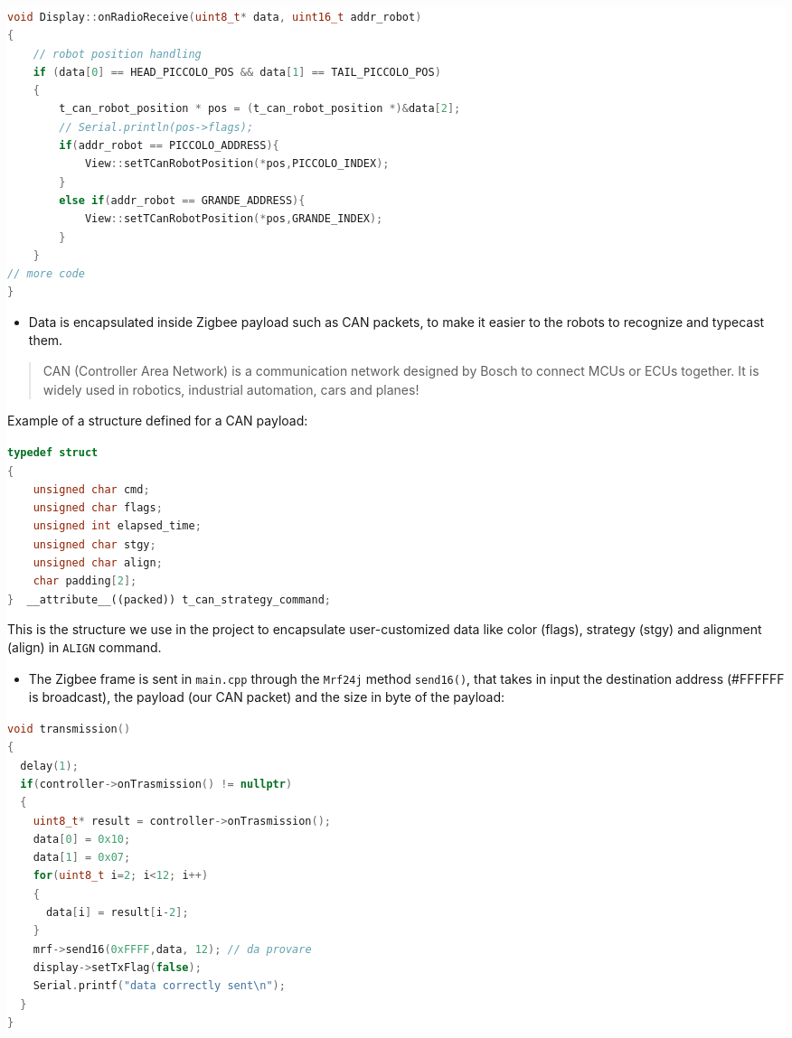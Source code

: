 ```c++
void Display::onRadioReceive(uint8_t* data, uint16_t addr_robot)
{
    // robot position handling
    if (data[0] == HEAD_PICCOLO_POS && data[1] == TAIL_PICCOLO_POS)
    {
        t_can_robot_position * pos = (t_can_robot_position *)&data[2];
        // Serial.println(pos->flags);
        if(addr_robot == PICCOLO_ADDRESS){
            View::setTCanRobotPosition(*pos,PICCOLO_INDEX);
        }
        else if(addr_robot == GRANDE_ADDRESS){
            View::setTCanRobotPosition(*pos,GRANDE_INDEX);
        }
    }
// more code
}
```



- Data is encapsulated inside Zigbee payload such as CAN packets, to make it easier to the robots to recognize and typecast them.

> CAN (Controller Area Network) is a communication network designed by Bosch to connect MCUs or ECUs together. It is widely used in robotics, industrial automation, cars and planes!

Example of a structure defined for a CAN payload:

```c++
typedef struct
{
	unsigned char cmd;
	unsigned char flags;
	unsigned int elapsed_time;
    unsigned char stgy;
    unsigned char align;
	char padding[2];
}  __attribute__((packed)) t_can_strategy_command;
```

This is the structure we use in the project to encapsulate user-customized data like color (flags), strategy (stgy) and alignment (align) in `ALIGN` command.

- The Zigbee frame is sent in `main.cpp` through the `Mrf24j` method `send16()`, that takes in input the destination address (#FFFFFF is broadcast), the payload (our CAN packet) and the size in byte of the payload:

```c++
void transmission()
{
  delay(1);
  if(controller->onTrasmission() != nullptr)
  {
    uint8_t* result = controller->onTrasmission();
    data[0] = 0x10;
    data[1] = 0x07;
    for(uint8_t i=2; i<12; i++)
    {
      data[i] = result[i-2];
    }
    mrf->send16(0xFFFF,data, 12); // da provare
    display->setTxFlag(false);
    Serial.printf("data correctly sent\n");
  }
}
```
